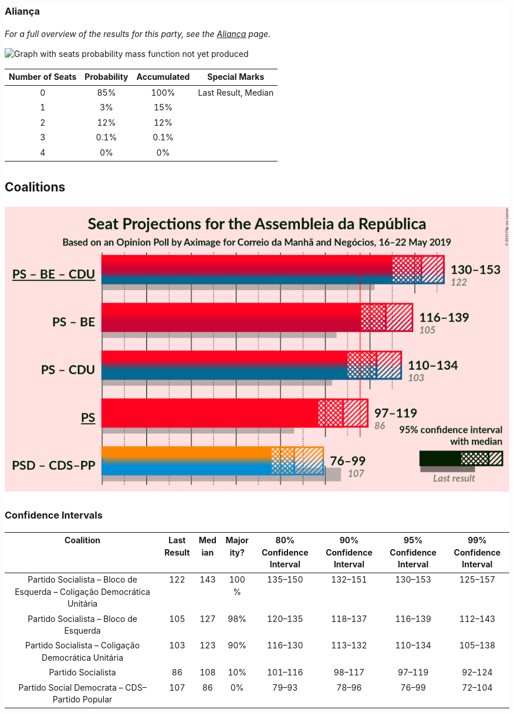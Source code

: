 ### Aliança

*For a full overview of the results for this party, see the [Aliança](party-aliança.html) page.*

![Graph with seats probability mass function not yet produced](2019-05-22-Aximage-seats-pmf-aliança.png "Seats Probability Mass Function")

| Number of Seats | Probability | Accumulated | Special Marks |
|:---------------:|:-----------:|:-----------:|:-------------:|
| 0 | 85% | 100% | Last Result, Median |
| 1 | 3% | 15% |  |
| 2 | 12% | 12% |  |
| 3 | 0.1% | 0.1% |  |
| 4 | 0% | 0% |  |


## Coalitions

![Graph with coalitions seats not yet produced](2019-05-22-Aximage-coalitions-seats.png "Coalitions Seats")

### Confidence Intervals

| Coalition | Last Result | Median | Majority? | 80% Confidence Interval | 90% Confidence Interval | 95% Confidence Interval | 99% Confidence Interval |
|:---------:|:-----------:|:------:|:---------:|:-----------------------:|:-----------------------:|:-----------------------:|:-----------------------:|
| Partido Socialista – Bloco de Esquerda – Coligação Democrática Unitária | 122 | 143 | 100% | 135–150 | 132–151 | 130–153 | 125–157 |
| Partido Socialista – Bloco de Esquerda | 105 | 127 | 98% | 120–135 | 118–137 | 116–139 | 112–143 |
| Partido Socialista – Coligação Democrática Unitária | 103 | 123 | 90% | 116–130 | 113–132 | 110–134 | 105–138 |
| Partido Socialista | 86 | 108 | 10% | 101–116 | 98–117 | 97–119 | 92–124 |
| Partido Social Democrata – CDS–Partido Popular | 107 | 86 | 0% | 79–93 | 78–96 | 76–99 | 72–104 |
